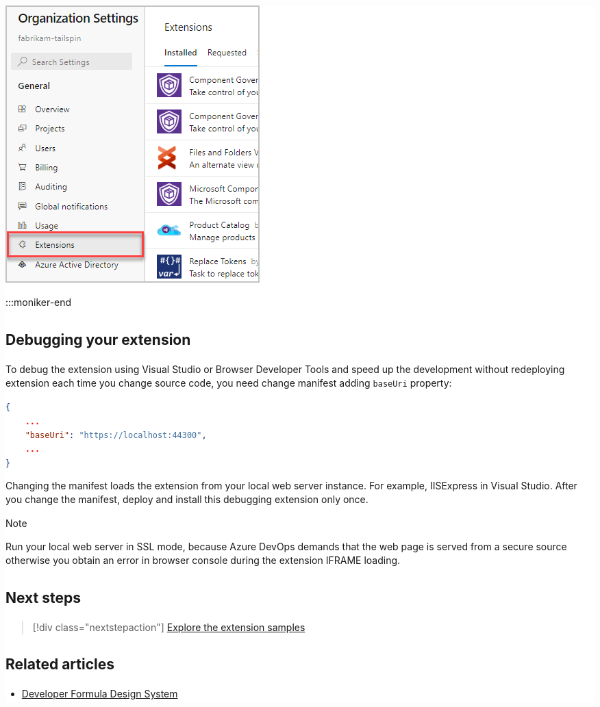    <img src="media/organization-settings-extensions.png" alt="Organization settings, extensions page" style="border: 1px solid #C3C3C3;" /> 

:::moniker-end
   
## Debugging your extension

To debug the extension using Visual Studio or Browser Developer Tools and speed up the development without redeploying extension each time you change source code, you need change manifest adding `baseUri` property:
```json
{
    ...
    "baseUri": "https://localhost:44300",
    ...
}
```     

Changing the manifest loads the extension from your local web server instance. For example, IISExpress in Visual Studio.
After you change the manifest, deploy and install this debugging extension only once.

> [!NOTE]
> Run your local web server in SSL mode, because Azure DevOps demands that the web page is served from a secure source otherwise you obtain an error in browser console during the extension IFRAME loading.


## Next steps

> [!div class="nextstepaction"]
> [Explore the extension samples](../develop/samples-overview.md)

## Related articles

- [Developer Formula Design System](https://developer.microsoft.com/azure-devops/)

